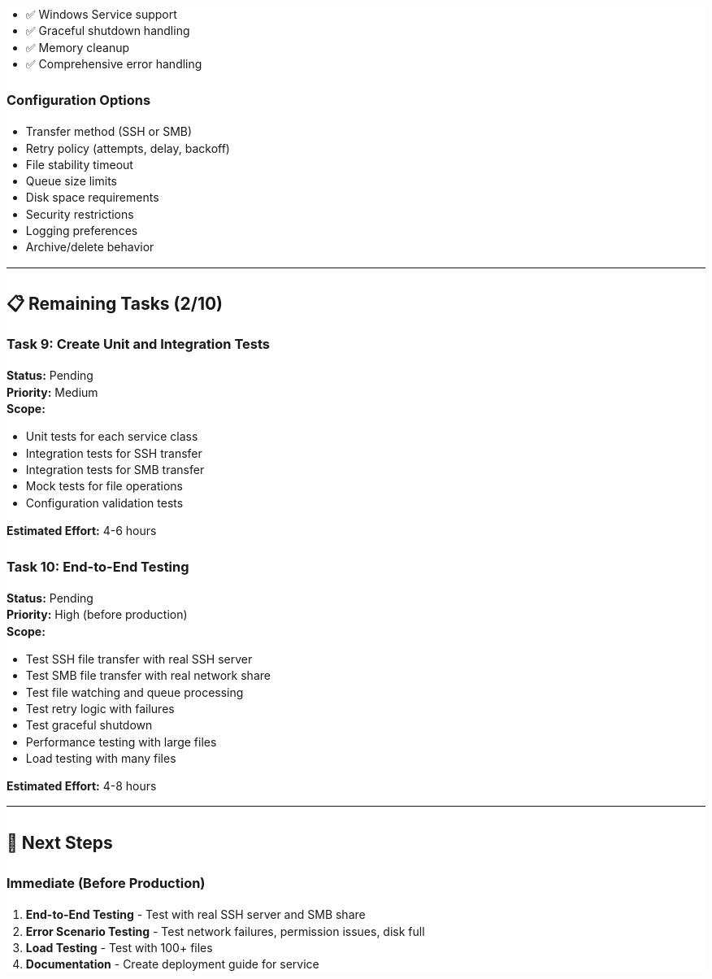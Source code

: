 - ✅ Windows Service support
- ✅ Graceful shutdown handling
- ✅ Memory cleanup
- ✅ Comprehensive error handling

### Configuration Options
- Transfer method (SSH or SMB)
- Retry policy (attempts, delay, backoff)
- File stability timeout
- Queue size limits
- Disk space requirements
- Security restrictions
- Logging preferences
- Archive/delete behavior

---

## 📋 Remaining Tasks (2/10)

### Task 9: Create Unit and Integration Tests
**Status:** Pending  
**Priority:** Medium  
**Scope:**
- Unit tests for each service class
- Integration tests for SSH transfer
- Integration tests for SMB transfer
- Mock tests for file operations
- Configuration validation tests

**Estimated Effort:** 4-6 hours

### Task 10: End-to-End Testing
**Status:** Pending  
**Priority:** High (before production)  
**Scope:**
- Test SSH file transfer with real SSH server
- Test SMB file transfer with real network share
- Test file watching and queue processing
- Test retry logic with failures
- Test graceful shutdown
- Performance testing with large files
- Load testing with many files

**Estimated Effort:** 4-8 hours

---

## 🎯 Next Steps

### Immediate (Before Production)
1. **End-to-End Testing** - Test with real SSH server and SMB share
2. **Error Scenario Testing** - Test network failures, permission issues, disk full
3. **Load Testing** - Test with 100+ files
4. **Documentation** - Create deployment guide for service
